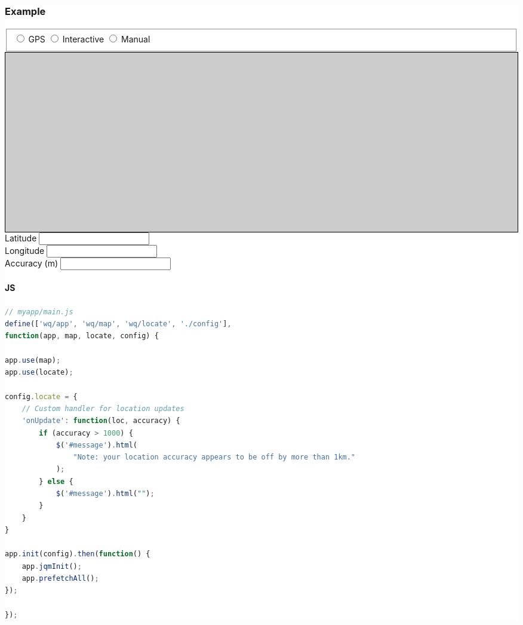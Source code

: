 ### Example

<div data-interactive id='locator-example'>
  <fieldset data-role="controlgroup" data-type="horizontal">
    <input type='radio' value='gps' id='loc-gps' name='mode'>
    <label for='loc-gps'>GPS</label>
    <input type='radio' value='interactive' id='loc-interactive' name='mode'>
    <label for='loc-interactive'>Interactive</label>
    <input type='radio' value='manual' id='loc-manual' name='mode'>
    <label for='loc-manual'>Manual</label>
  </fieldset>
  <div id='loc-map' style='height:300px;background:#ccc;border:1px solid black'></div>
  <div class='ui-grid-b'>
    <div class='ui-block-a ui-content'>
      Latitude
      <input id="loc-lat" type="number" step="0.0001">
    </div>
    <div class='ui-block-b ui-content'>
      Longitude
      <input id="loc-long" type="number" step="0.0001">
    </div>
    <div class='ui-block-c'>
      Accuracy (m)
      <input id="loc-acc" type="number" step="0.0001">
    </div>
  </div>
  <p id="loc-message"></p>
</div>

#### JS

```javascript
// myapp/main.js
define(['wq/app', 'wq/map', 'wq/locate', './config'],
function(app, map, locate, config) {

app.use(map);
app.use(locate);

config.locate = {
    // Custom handler for location updates
    'onUpdate': function(loc, accuracy) {
        if (accuracy > 1000) {
            $('#message').html(
                "Note: your location accuracy appears to be off by more than 1km."
            );
        } else {
            $('#message').html("");
        }
    }
}

app.init(config).then(function() {
    app.jqmInit();
    app.prefetchAll();
});

});
```


[@wq/map]: https://github.com/wq/wq.app/blob/master/packages/map
[@wq/app plugin]: https://wq.io/docs/app-plugins
[wq configuration object]: https://wq.io/docs/config
[Leaflet]: http://leafletjs.com
[wq.db]: https://wq.io/wq.db
[REST API]: https://wq.io/docs/about-rest
[@wq/app]: https://wq.io/docs/app-js
[AMD]: https://wq.io/docs/amd
[router.addRoute()]: https://wq.io/docs/router-js
[@wq/app config object]: https://wq.io/docs/app-js
[URL Structure]: https://wq.io/docs/url-structure
[LatLngBounds]: http://leafletjs.com/reference.html#latlngbounds
[L.Path]: http://leafletjs.com/reference.html#path
[style]: http://leafletjs.com/reference.html#geojson-style
[onEachFeature]: http://leafletjs.com/reference.html#geojson-oneachfeature
[iconCreateFunction]: https://github.com/Leaflet/Leaflet.markercluster#customising-the-clustered-markers
[L.Icon]: http://leafletjs.com/reference.html#icon
[MapQuest-OSM and MapQuest Open Aerial]: http://developer.mapquest.com/web/products/open/map
[L.Control.Layers]: http://leafletjs.com/reference.html#control-layers
[@wq/store]: https://wq.io/docs/store-js
[wq.db.rest]: https://wq.io/docs/about-rest
[leaflet.wms]: https://github.com/heigeo/leaflet.wms
[Leaflet.draw]: https://github.com/leaflet/leaflet.draw
[LocatedModel]: https://wq.io/docs/locate
[Stamen Terrain]: http://maps.stamen.com/terrain/
[MapBox]: https://mapbox.com/
[code for this website]: https://github.com/powered-by-wq/wq.io/blob/ad35bffe1514644e0bd978b5e79275ac2c312ea1/db/content/rest.py#L63
[Esri Leaflet]: https://esri.github.io/esri-leaflet/
[@wq/map/mapserv]: https://github.com/wq/wq.app/blob/master/packages/map/src/mapserv.js
[@wq/map/locate]: https://github.com/wq/wq.app/blob/master/packages/map/src/locate.js
[@wq/app plugin]: https://wq.io/docs/app-plugins
[@wq/map]: https://wq.io/docs/map-js
[AMD]: https://wq.io/docs/amd
[L.Map.locate()]: http://leafletjs.com/reference.html#map-locate-options
[cordova-plugin-bluetooth-geolocation]: https://github.com/heigeo/cordova-plugin-bluetooth-geolocation